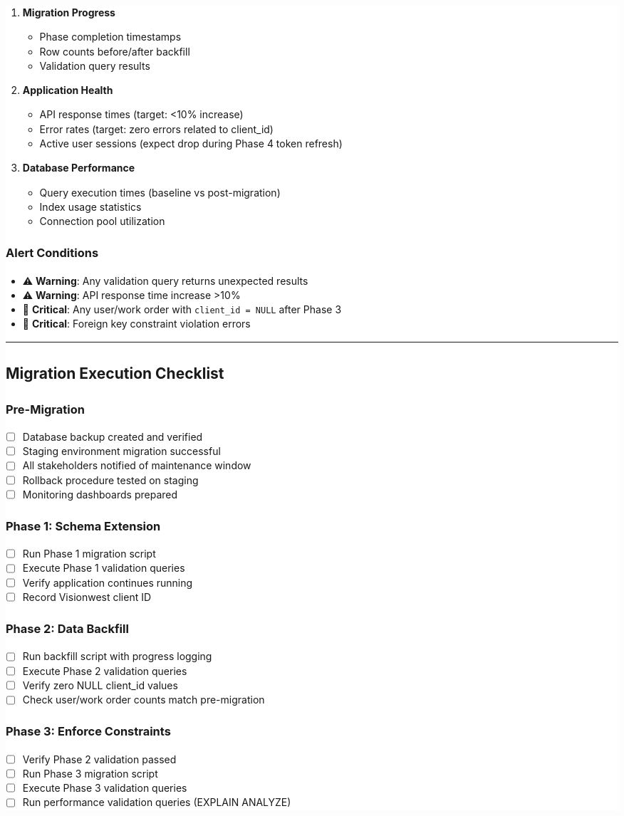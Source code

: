 1. **Migration Progress**
   - Phase completion timestamps
   - Row counts before/after backfill
   - Validation query results

2. **Application Health**
   - API response times (target: <10% increase)
   - Error rates (target: zero errors related to client_id)
   - Active user sessions (expect drop during Phase 4 token refresh)

3. **Database Performance**
   - Query execution times (baseline vs post-migration)
   - Index usage statistics
   - Connection pool utilization

### Alert Conditions

- ⚠️ **Warning**: Any validation query returns unexpected results
- ⚠️ **Warning**: API response time increase >10%
- 🚨 **Critical**: Any user/work order with `client_id = NULL` after Phase 3
- 🚨 **Critical**: Foreign key constraint violation errors

---

## Migration Execution Checklist

### Pre-Migration

- [ ] Database backup created and verified
- [ ] Staging environment migration successful
- [ ] All stakeholders notified of maintenance window
- [ ] Rollback procedure tested on staging
- [ ] Monitoring dashboards prepared

### Phase 1: Schema Extension

- [ ] Run Phase 1 migration script
- [ ] Execute Phase 1 validation queries
- [ ] Verify application continues running
- [ ] Record Visionwest client ID

### Phase 2: Data Backfill

- [ ] Run backfill script with progress logging
- [ ] Execute Phase 2 validation queries
- [ ] Verify zero NULL client_id values
- [ ] Check user/work order counts match pre-migration

### Phase 3: Enforce Constraints

- [ ] Verify Phase 2 validation passed
- [ ] Run Phase 3 migration script
- [ ] Execute Phase 3 validation queries
- [ ] Run performance validation queries (EXPLAIN ANALYZE)

